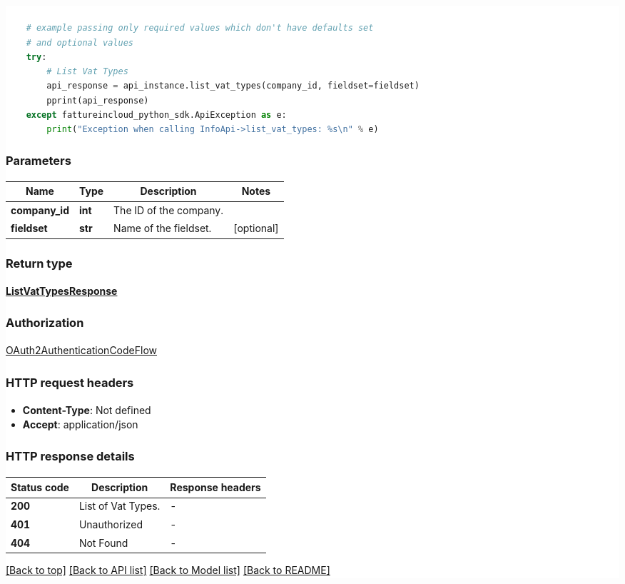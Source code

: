 ```python

    # example passing only required values which don't have defaults set
    # and optional values
    try:
        # List Vat Types
        api_response = api_instance.list_vat_types(company_id, fieldset=fieldset)
        pprint(api_response)
    except fattureincloud_python_sdk.ApiException as e:
        print("Exception when calling InfoApi->list_vat_types: %s\n" % e)
```


### Parameters

Name | Type | Description  | Notes
------------- | ------------- | ------------- | -------------
 **company_id** | **int**| The ID of the company. |
 **fieldset** | **str**| Name of the fieldset. | [optional]

### Return type

[**ListVatTypesResponse**](ListVatTypesResponse.md)

### Authorization

[OAuth2AuthenticationCodeFlow](../README.md#OAuth2AuthenticationCodeFlow)

### HTTP request headers

 - **Content-Type**: Not defined
 - **Accept**: application/json


### HTTP response details

| Status code | Description | Response headers |
|-------------|-------------|------------------|
**200** | List of Vat Types. |  -  |
**401** | Unauthorized |  -  |
**404** | Not Found |  -  |

[[Back to top]](#) [[Back to API list]](../README.md#documentation-for-api-endpoints) [[Back to Model list]](../README.md#documentation-for-models) [[Back to README]](../README.md)

